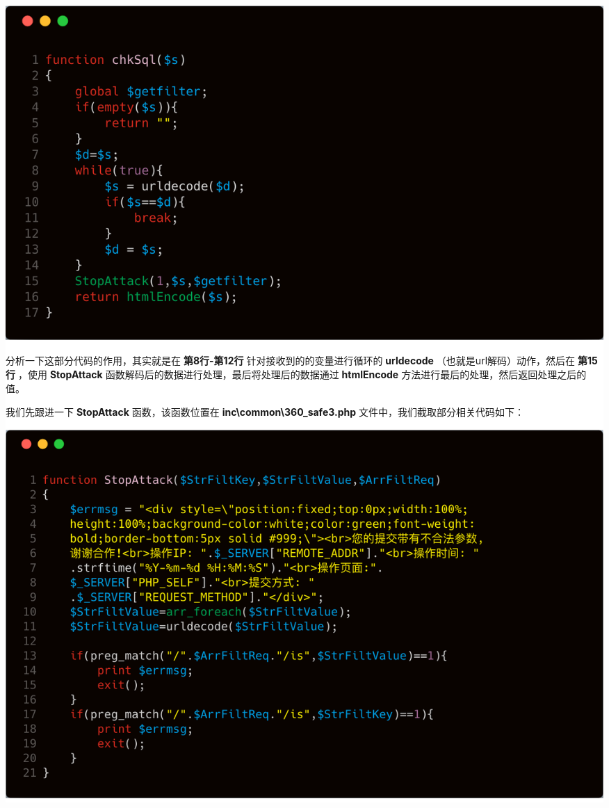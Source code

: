 ![7](7.png)

分析一下这部分代码的作用，其实就是在 **第8行-第12行** 针对接收到的的变量进行循环的 **urldecode** （也就是url解码）动作，然后在 **第15行** ，使用 **StopAttack** 函数解码后的数据进行处理，最后将处理后的数据通过 **htmlEncode** 方法进行最后的处理，然后返回处理之后的值。

我们先跟进一下 **StopAttack** 函数，该函数位置在 **inc\common\360_safe3.php** 文件中，我们截取部分相关代码如下：

![8](8.png)
